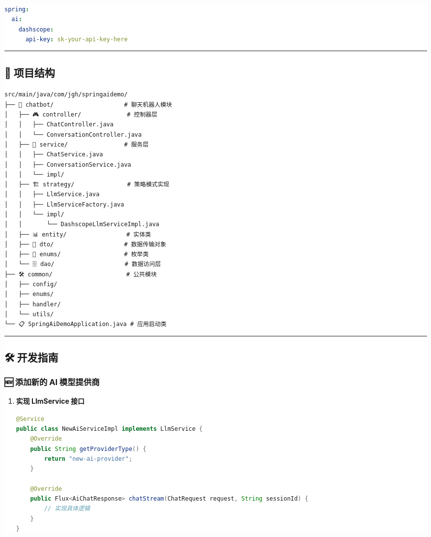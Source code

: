 ```yaml
spring:
  ai:
    dashscope:
      api-key: sk-your-api-key-here
```

---

## 📁 项目结构

```
src/main/java/com/jgh/springaidemo/
├── 📱 chatbot/                    # 聊天机器人模块
│   ├── 🎮 controller/             # 控制器层
│   │   ├── ChatController.java
│   │   └── ConversationController.java
│   ├── 🔧 service/                # 服务层
│   │   ├── ChatService.java
│   │   ├── ConversationService.java
│   │   └── impl/
│   ├── 🏗️ strategy/               # 策略模式实现
│   │   ├── LlmService.java
│   │   ├── LlmServiceFactory.java
│   │   └── impl/
│   │       └── DashscopeLlmServiceImpl.java
│   ├── 📊 entity/                 # 实体类
│   ├── 📝 dto/                    # 数据传输对象
│   ├── 🎯 enums/                  # 枚举类
│   └── 🗄️ dao/                    # 数据访问层
├── 🛠️ common/                     # 公共模块
│   ├── config/
│   ├── enums/
│   ├── handler/
│   └── utils/
└── 📋 SpringAiDemoApplication.java # 应用启动类
```

---

## 🛠️ 开发指南

### 🆕 添加新的 AI 模型提供商

1. **实现 LlmService 接口**
   ```java
   @Service
   public class NewAiServiceImpl implements LlmService {
       @Override
       public String getProviderType() {
           return "new-ai-provider";
       }
       
       @Override
       public Flux<AiChatResponse> chatStream(ChatRequest request, String sessionId) {
           // 实现具体逻辑
       }
   }
   ```
